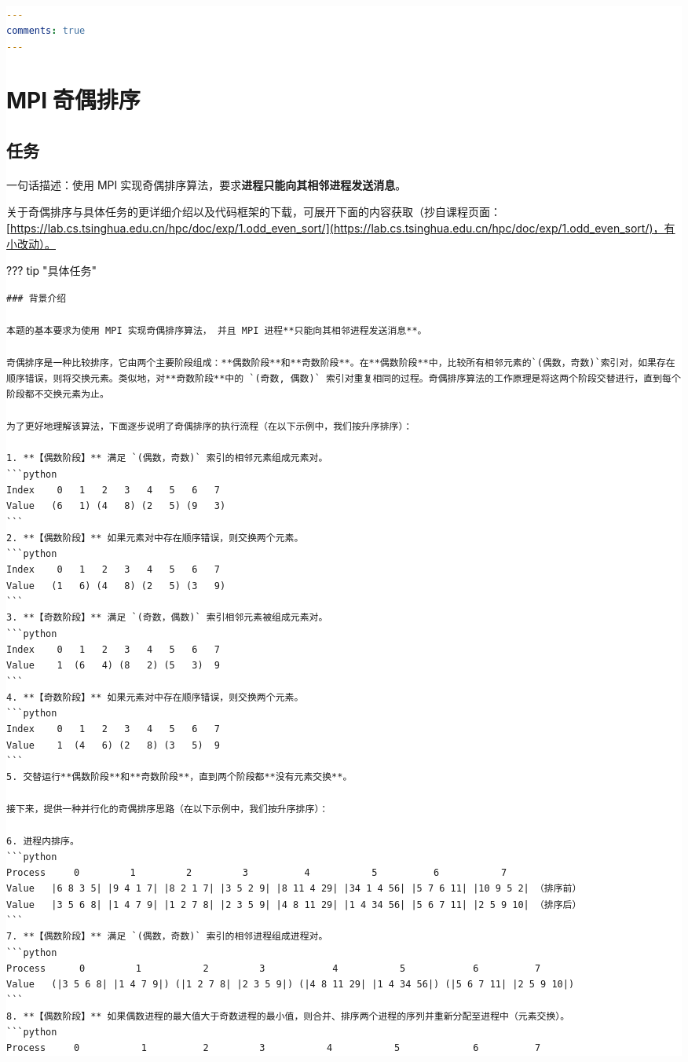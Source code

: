 ```yaml
---
comments: true
---
```


# MPI 奇偶排序

## 任务

一句话描述：使用 MPI 实现奇偶排序算法，要求**进程只能向其相邻进程发送消息**。

关于奇偶排序与具体任务的更详细介绍以及代码框架的下载，可展开下面的内容获取（抄自课程页面：[https://lab.cs.tsinghua.edu.cn/hpc/doc/exp/1.odd_even_sort/](https://lab.cs.tsinghua.edu.cn/hpc/doc/exp/1.odd_even_sort/)，有小改动）。

??? tip "具体任务"

    ### 背景介绍

    本题的基本要求为使用 MPI 实现奇偶排序算法， 并且 MPI 进程**只能向其相邻进程发送消息**。

    奇偶排序是一种比较排序，它由两个主要阶段组成：**偶数阶段**和**奇数阶段**。在**偶数阶段**中，比较所有相邻元素的`(偶数，奇数)`索引对，如果存在顺序错误，则将交换元素。类似地，对**奇数阶段**中的 `(奇数, 偶数)` 索引对重复相同的过程。奇偶排序算法的工作原理是将这两个阶段交替进行，直到每个阶段都不交换元素为止。

    为了更好地理解该算法，下面逐步说明了奇偶排序的执行流程（在以下示例中，我们按升序排序）：

    1. **【偶数阶段】** 满足 `(偶数，奇数)` 索引的相邻元素组成元素对。
    ```python
    Index    0   1   2   3   4   5   6   7
    Value   (6   1) (4   8) (2   5) (9   3)
    ```
    2. **【偶数阶段】** 如果元素对中存在顺序错误，则交换两个元素。
    ```python
    Index    0   1   2   3   4   5   6   7
    Value   (1   6) (4   8) (2   5) (3   9)
    ```
    3. **【奇数阶段】** 满足 `(奇数，偶数)` 索引相邻元素被组成元素对。
    ```python
    Index    0   1   2   3   4   5   6   7
    Value    1  (6   4) (8   2) (5   3)  9
    ```
    4. **【奇数阶段】** 如果元素对中存在顺序错误，则交换两个元素。
    ```python
    Index    0   1   2   3   4   5   6   7
    Value    1  (4   6) (2   8) (3   5)  9
    ```
    5. 交替运行**偶数阶段**和**奇数阶段**，直到两个阶段都**没有元素交换**。

    接下来，提供一种并行化的奇偶排序思路（在以下示例中，我们按升序排序）：

    6. 进程内排序。
    ```python
    Process     0         1         2         3          4           5          6           7
    Value   |6 8 3 5| |9 4 1 7| |8 2 1 7| |3 5 2 9| |8 11 4 29| |34 1 4 56| |5 7 6 11| |10 9 5 2| （排序前）
    Value   |3 5 6 8| |1 4 7 9| |1 2 7 8| |2 3 5 9| |4 8 11 29| |1 4 34 56| |5 6 7 11| |2 5 9 10| （排序后）
    ```
    7. **【偶数阶段】** 满足 `(偶数，奇数)` 索引的相邻进程组成进程对。
    ```python
    Process      0         1           2         3            4           5            6          7
    Value   (|3 5 6 8| |1 4 7 9|) (|1 2 7 8| |2 3 5 9|) (|4 8 11 29| |1 4 34 56|) (|5 6 7 11| |2 5 9 10|) 
    ```
    8. **【偶数阶段】** 如果偶数进程的最大值大于奇数进程的最小值，则合并、排序两个进程的序列并重新分配至进程中（元素交换）。
    ```python
    Process     0           1          2         3           4           5             6          7